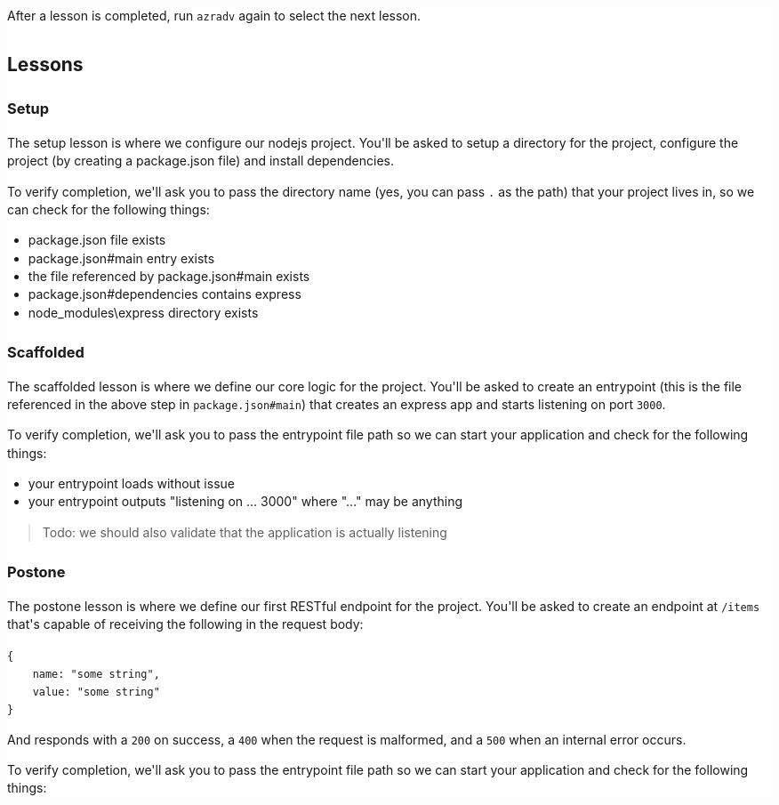 After a lesson is completed, run `azradv` again to select
the next lesson.

## Lessons

### Setup

The setup lesson is where we configure our nodejs project.
You'll be asked to setup a directory for the project,
configure the project (by creating a package.json file)
and install dependencies.

To verify completion, we'll ask you to pass the directory
name (yes, you can pass `.` as the path) that your project
lives in, so we can check for the following things:

+ package.json file exists
+ package.json#main entry exists
+ the file referenced by package.json#main exists
+ package.json#dependencies contains express
+ node_modules\express directory exists

### Scaffolded

The scaffolded lesson is where we define our core logic
for the project. You'll be asked to create an entrypoint
(this is the file referenced in the above step in `package.json#main`)
that creates an express app and starts listening on port `3000`.

To verify completion, we'll ask you to pass the entrypoint
file path so we can start your application and check for
the following things:

+ your entrypoint loads without issue
+ your entrypoint outputs "listening on ... 3000" where "..." may be anything

> Todo: we should also validate that the application is actually listening

### Postone

The postone lesson is where we define our first RESTful endpoint
for the project. You'll be asked to create an endpoint at
`/items` that's capable of receiving the following in the request body:

```
{
    name: "some string",
    value: "some string"
}
```

And responds with a `200` on success, a `400` when the request is malformed,
and a `500` when an internal error occurs.

To verify completion, we'll ask you to pass the entrypoint
file path so we can start your application and check for
the following things:
